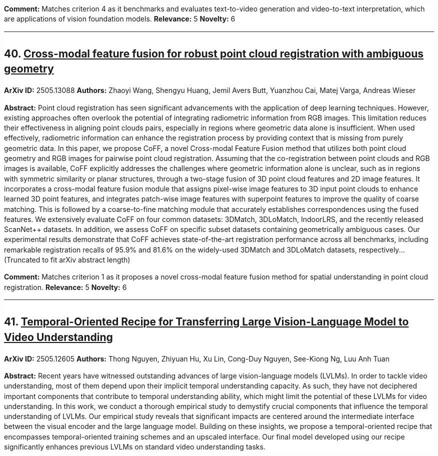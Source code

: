 **Comment:** Matches criterion 4 as it benchmarks and evaluates text-to-video generation and video-to-text interpretation, which are applications of vision foundation models.
**Relevance:** 5
**Novelty:** 6

---

## 40. [Cross-modal feature fusion for robust point cloud registration with ambiguous geometry](https://arxiv.org/abs/2505.13088) <a id="link40"></a>
**ArXiv ID:** 2505.13088
**Authors:** Zhaoyi Wang, Shengyu Huang, Jemil Avers Butt, Yuanzhou Cai, Matej Varga, Andreas Wieser

**Abstract:**  Point cloud registration has seen significant advancements with the application of deep learning techniques. However, existing approaches often overlook the potential of integrating radiometric information from RGB images. This limitation reduces their effectiveness in aligning point clouds pairs, especially in regions where geometric data alone is insufficient. When used effectively, radiometric information can enhance the registration process by providing context that is missing from purely geometric data. In this paper, we propose CoFF, a novel Cross-modal Feature Fusion method that utilizes both point cloud geometry and RGB images for pairwise point cloud registration. Assuming that the co-registration between point clouds and RGB images is available, CoFF explicitly addresses the challenges where geometric information alone is unclear, such as in regions with symmetric similarity or planar structures, through a two-stage fusion of 3D point cloud features and 2D image features. It incorporates a cross-modal feature fusion module that assigns pixel-wise image features to 3D input point clouds to enhance learned 3D point features, and integrates patch-wise image features with superpoint features to improve the quality of coarse matching. This is followed by a coarse-to-fine matching module that accurately establishes correspondences using the fused features. We extensively evaluate CoFF on four common datasets: 3DMatch, 3DLoMatch, IndoorLRS, and the recently released ScanNet++ datasets. In addition, we assess CoFF on specific subset datasets containing geometrically ambiguous cases. Our experimental results demonstrate that CoFF achieves state-of-the-art registration performance across all benchmarks, including remarkable registration recalls of 95.9% and 81.6% on the widely-used 3DMatch and 3DLoMatch datasets, respectively...(Truncated to fit arXiv abstract length)

**Comment:** Matches criterion 1 as it proposes a novel cross-modal feature fusion method for spatial understanding in point cloud registration.
**Relevance:** 5
**Novelty:** 6

---

## 41. [Temporal-Oriented Recipe for Transferring Large Vision-Language Model to Video Understanding](https://arxiv.org/abs/2505.12605) <a id="link41"></a>
**ArXiv ID:** 2505.12605
**Authors:** Thong Nguyen, Zhiyuan Hu, Xu Lin, Cong-Duy Nguyen, See-Kiong Ng, Luu Anh Tuan

**Abstract:**  Recent years have witnessed outstanding advances of large vision-language models (LVLMs). In order to tackle video understanding, most of them depend upon their implicit temporal understanding capacity. As such, they have not deciphered important components that contribute to temporal understanding ability, which might limit the potential of these LVLMs for video understanding. In this work, we conduct a thorough empirical study to demystify crucial components that influence the temporal understanding of LVLMs. Our empirical study reveals that significant impacts are centered around the intermediate interface between the visual encoder and the large language model. Building on these insights, we propose a temporal-oriented recipe that encompasses temporal-oriented training schemes and an upscaled interface. Our final model developed using our recipe significantly enhances previous LVLMs on standard video understanding tasks.
